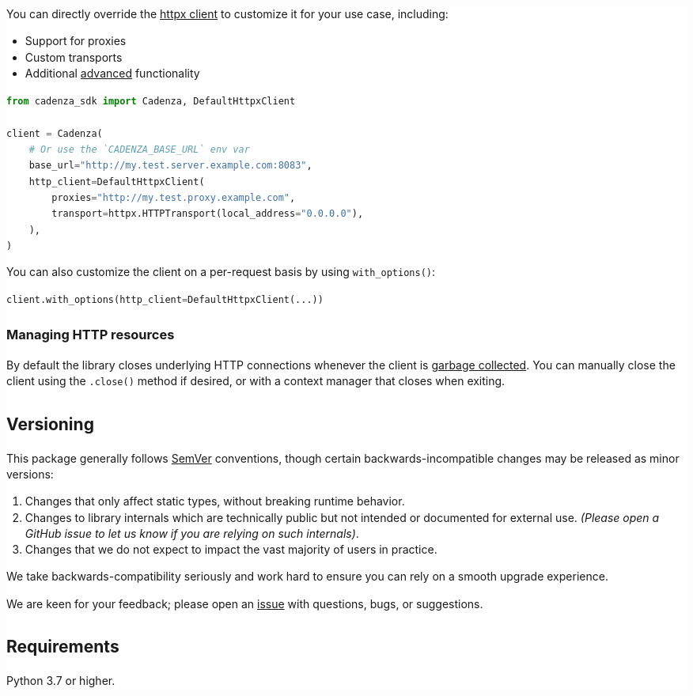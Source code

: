 You can directly override the [httpx client](https://www.python-httpx.org/api/#client) to customize it for your use case, including:

- Support for proxies
- Custom transports
- Additional [advanced](https://www.python-httpx.org/advanced/clients/) functionality

```python
from cadenza_sdk import Cadenza, DefaultHttpxClient

client = Cadenza(
    # Or use the `CADENZA_BASE_URL` env var
    base_url="http://my.test.server.example.com:8083",
    http_client=DefaultHttpxClient(
        proxies="http://my.test.proxy.example.com",
        transport=httpx.HTTPTransport(local_address="0.0.0.0"),
    ),
)
```

You can also customize the client on a per-request basis by using `with_options()`:

```python
client.with_options(http_client=DefaultHttpxClient(...))
```

### Managing HTTP resources

By default the library closes underlying HTTP connections whenever the client is [garbage collected](https://docs.python.org/3/reference/datamodel.html#object.__del__). You can manually close the client using the `.close()` method if desired, or with a context manager that closes when exiting.

## Versioning

This package generally follows [SemVer](https://semver.org/spec/v2.0.0.html) conventions, though certain backwards-incompatible changes may be released as minor versions:

1. Changes that only affect static types, without breaking runtime behavior.
2. Changes to library internals which are technically public but not intended or documented for external use. _(Please open a GitHub issue to let us know if you are relying on such internals)_.
3. Changes that we do not expect to impact the vast majority of users in practice.

We take backwards-compatibility seriously and work hard to ensure you can rely on a smooth upgrade experience.

We are keen for your feedback; please open an [issue](https://www.github.com/cyberapper/cadenza-lite-sdk-python/issues) with questions, bugs, or suggestions.

## Requirements

Python 3.7 or higher.
